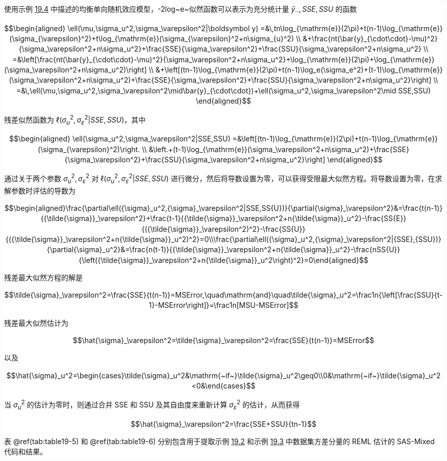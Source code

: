 使用示例 [19.4](#sec19-2-1) 中描述的均衡单向随机效应模型，-2log~e~似然函数可以表示为充分统计量 $\bar y_{\cdot\cdot},SSE,SSU$ 的函数

$$\begin{aligned}
\ell(\mu,\sigma_u^2,\sigma_\varepsilon^2|\boldsymbol y) =&\,tn\log_{\mathrm{e}}(2\pi)+t(n-1)\log_{\mathrm{e}}(\sigma_{\varepsilon}^2)+t\log_{\mathrm{e}}(\sigma_{\varepsilon}^2+n\sigma_{u}^2)  \\
&+\frac{nt(\bar{y}_{\cdot\cdot}-\mu)^2}{\sigma_\varepsilon^2+n\sigma_u^2}+\frac{SSE}{\sigma_\varepsilon^2}+\frac{SSU}{\sigma_\varepsilon^2+n\sigma_u^2} \\
=&\left[\frac{nt(\bar{y}_{\cdot\cdot}-\mu)^2}{\sigma_\varepsilon^2+n\sigma_u^2}+\log_{\mathrm{e}}(2\pi)+\log_{\mathrm{e}}(\sigma_\varepsilon^2+n\sigma_u^2)\right] \\
&+\left[(tn-1)\log_{\mathrm{e}}(2\pi)+t(n-1)\log_e(\sigma_e^2)+(t-1)\log_{\mathrm{e}}(\sigma_\varepsilon^2+n\sigma_u^2)+\frac{SSE}{\sigma_\varepsilon^2}+\frac{SSU}{\sigma_\varepsilon^2+n\sigma_u^2}\right] \\
=&\,\ell(\mu,\sigma_u^2,\sigma_\varepsilon^2\mid\bar{y}_{\cdot\cdot})+\ell(\sigma_u^2,\sigma_\varepsilon^2\mid SSE,SSU)
\end{aligned}$$

残差似然函数为 $\ell(\sigma_u^2,\sigma_\varepsilon^2|SSE,SSU)$，其中

$$\begin{aligned}
\ell(\sigma_u^2,\sigma_\varepsilon^2|SSE,SSU) =&\left[(tn-1)\log_{\mathrm{e}}(2\pi)+t(n-1)\log_{\mathrm{e}}(\sigma_{\varepsilon}^2)\right. \\
&\left.+(t-1)\log_{\mathrm{e}}(\sigma_\varepsilon^2+n\sigma_u^2)+\frac{SSE}{\sigma_\varepsilon^2}+\frac{SSU}{\sigma_\varepsilon^2+n\sigma_u^2}\right]
\end{aligned}$$

通过关于两个参数 $\sigma^2_u,\sigma^2_\varepsilon$ 对 $\ell(\sigma_u^2,\sigma_\varepsilon^2|SSE,SSU)$ 进行微分，然后将导数设置为零，可以获得受限最大似然方程。将导数设置为零，在求解参数时评估的导数为

$$\begin{aligned}\frac{\partial\ell({\sigma}_u^2,{\sigma}_\varepsilon^2|SSE,SS{U})}{\partial{\sigma}_\varepsilon^2}&=\frac{t(n-1)}{{\tilde{\sigma}}_\varepsilon^2}+\frac{t-1}{{\tilde{\sigma}}_\varepsilon^2+n{\tilde{\sigma}}_u^2}-\frac{SS{E}}{({\tilde{\sigma}}_\varepsilon^2)^2}-\frac{SS{U}}{({\tilde{\sigma}}_\varepsilon^2+n{\tilde{\sigma}}_u^2)^2}=0\\\frac{\partial\ell({\sigma}_u^2,{\sigma}_\varepsilon^2|{SSE},{SSU})}{\partial{\sigma}_u^2}&=\frac{n(t-1)}{{\tilde{\sigma}}_\varepsilon^2+n{\tilde{\sigma}}_u^2}-\frac{nSS{U}}{\left({\tilde{\sigma}}_\varepsilon^2+n{\tilde{\sigma}}_u^2\right)^2}=0\end{aligned}$$

残差最大似然方程的解是

$$\tilde{\sigma}_\varepsilon^2=\frac{SSE}{t(n-1)}=MSError,\quad\mathrm{and}\quad\tilde{\sigma}_u^2=\frac1n{\left[\frac{SSU}{t-1}-MSError\right]}=\frac1n[MSU-MSError]$$

残差最大似然估计为

$$\hat{\sigma}_\varepsilon^2=\tilde{\sigma}_\varepsilon^2=\frac{SSE}{t(n-1)}=MSError$$

以及

$$\hat{\sigma}_u^2=\begin{cases}\tilde{\sigma}_u^2&\mathrm{~if~}\tilde{\sigma}_u^2\geq0\\0&\mathrm{~if~}\tilde{\sigma}_u^2<0&\end{cases}$$

当 ${\sigma}_u^2$ 的估计为零时，则通过合并 SSE 和 SSU 及其自由度来重新计算 ${\sigma}_\varepsilon^2$ 的估计，从而获得

$$\hat{\sigma}_\varepsilon^2=\frac{SSE+SSU}{tn-1}$$

表 \@ref(tab:table19-5) 和 \@ref(tab:table19-6) 分别包含用于提取示例 [19.2](#sec19-1-2) 和示例 [19.3](#sec19-1-3) 中数据集方差分量的 REML 估计的 SAS-Mixed 代码和结果。



[^type3solution]: 原文为 “the type III solutions are”，应为笔误。
[^kronecker]: 设 $\boldsymbol A, \boldsymbol B$ 分别为 m × n 和 p × q 阶矩阵，则 $\boldsymbol A \otimes \boldsymbol B=\begin{bmatrix}a_{11}\boldsymbol B&\cdots&a_{1n}\boldsymbol B\\\vdots&\ddots&\vdots\\a_{m1}\boldsymbol B&\cdots&a_{mn}\boldsymbol B\end{bmatrix}$. Knronecker 积 "$\otimes$" 可作用于两任意大小的矩阵，那么也包括向量。